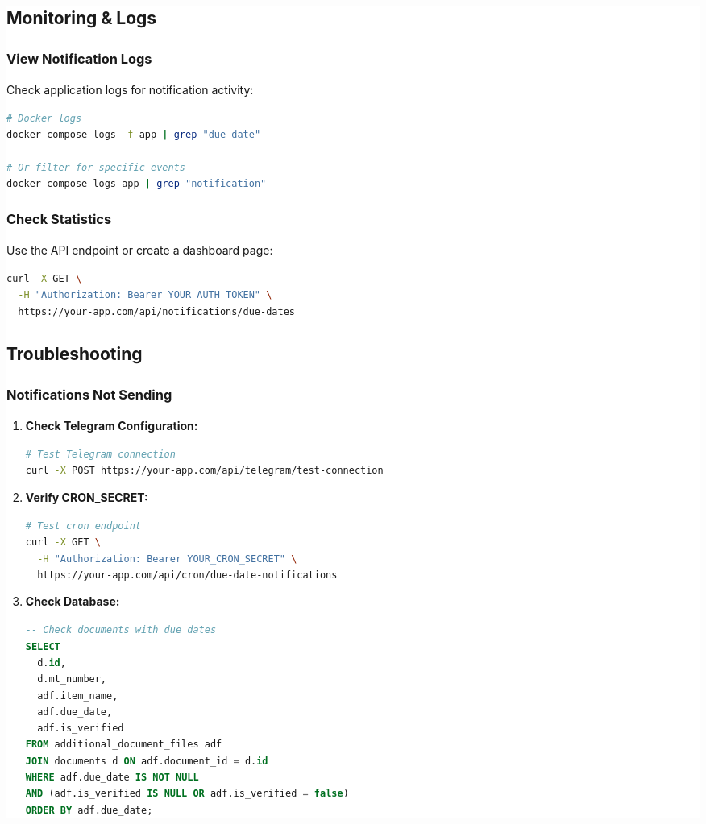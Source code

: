 ## Monitoring & Logs

### View Notification Logs

Check application logs for notification activity:

```bash
# Docker logs
docker-compose logs -f app | grep "due date"

# Or filter for specific events
docker-compose logs app | grep "notification"
```

### Check Statistics

Use the API endpoint or create a dashboard page:

```bash
curl -X GET \
  -H "Authorization: Bearer YOUR_AUTH_TOKEN" \
  https://your-app.com/api/notifications/due-dates
```

## Troubleshooting

### Notifications Not Sending

1. **Check Telegram Configuration:**
   ```bash
   # Test Telegram connection
   curl -X POST https://your-app.com/api/telegram/test-connection
   ```

2. **Verify CRON_SECRET:**
   ```bash
   # Test cron endpoint
   curl -X GET \
     -H "Authorization: Bearer YOUR_CRON_SECRET" \
     https://your-app.com/api/cron/due-date-notifications
   ```

3. **Check Database:**
   ```sql
   -- Check documents with due dates
   SELECT
     d.id,
     d.mt_number,
     adf.item_name,
     adf.due_date,
     adf.is_verified
   FROM additional_document_files adf
   JOIN documents d ON adf.document_id = d.id
   WHERE adf.due_date IS NOT NULL
   AND (adf.is_verified IS NULL OR adf.is_verified = false)
   ORDER BY adf.due_date;
   ```
